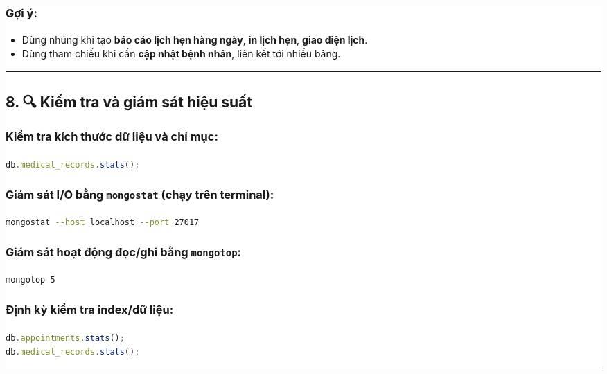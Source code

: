### Gợi ý:
- Dùng nhúng khi tạo **báo cáo lịch hẹn hàng ngày**, **in lịch hẹn**, **giao diện lịch**.
- Dùng tham chiếu khi cần **cập nhật bệnh nhân**, liên kết tới nhiều bảng.

---

## 8. 🔍 Kiểm tra và giám sát hiệu suất

### Kiểm tra kích thước dữ liệu và chỉ mục:
```js
db.medical_records.stats();
```

### Giám sát I/O bằng `mongostat` (chạy trên terminal):
```bash
mongostat --host localhost --port 27017
```

### Giám sát hoạt động đọc/ghi bằng `mongotop`:
```bash
mongotop 5
```

### Định kỳ kiểm tra index/dữ liệu:
```js
db.appointments.stats();
db.medical_records.stats();
```

---


